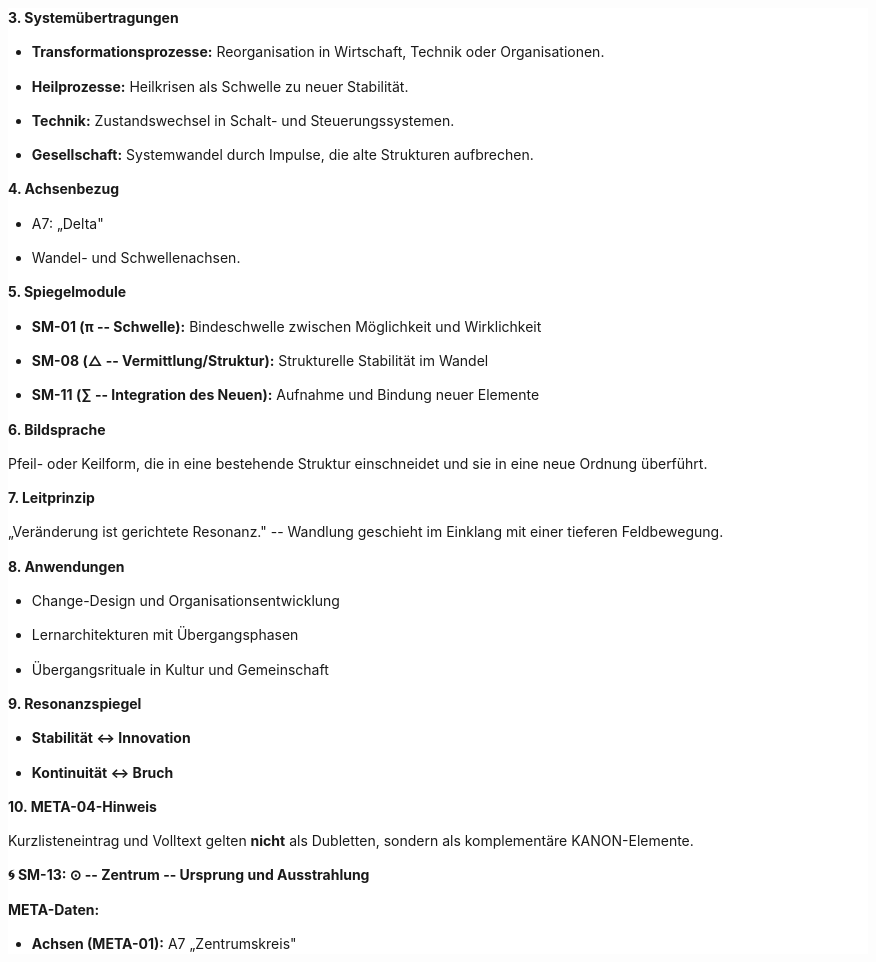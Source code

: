 **3. Systemübertragungen**

-   **Transformationsprozesse:** Reorganisation in Wirtschaft, Technik
    oder Organisationen.

-   **Heilprozesse:** Heilkrisen als Schwelle zu neuer Stabilität.

-   **Technik:** Zustandswechsel in Schalt- und Steuerungssystemen.

-   **Gesellschaft:** Systemwandel durch Impulse, die alte Strukturen
    aufbrechen.

**4. Achsenbezug**

-   A7: „Delta"

-   Wandel- und Schwellenachsen.

**5. Spiegelmodule**

-   **SM-01 (π -- Schwelle):** Bindeschwelle zwischen Möglichkeit und
    Wirklichkeit

-   **SM-08 (△ -- Vermittlung/Struktur):** Strukturelle Stabilität im
    Wandel

-   **SM-11 (∑ -- Integration des Neuen):** Aufnahme und Bindung neuer
    Elemente

**6. Bildsprache**

Pfeil- oder Keilform, die in eine bestehende Struktur einschneidet und
sie in eine neue Ordnung überführt.

**7. Leitprinzip**

„Veränderung ist gerichtete Resonanz." -- Wandlung geschieht im Einklang
mit einer tieferen Feldbewegung.

**8. Anwendungen**

-   Change-Design und Organisationsentwicklung

-   Lernarchitekturen mit Übergangsphasen

-   Übergangsrituale in Kultur und Gemeinschaft

**9. Resonanzspiegel**

-   **Stabilität ↔ Innovation**

-   **Kontinuität ↔ Bruch**

**10. META-04-Hinweis**

Kurzlisteneintrag und Volltext gelten **nicht** als Dubletten, sondern
als komplementäre KANON-Elemente.

**🌀 SM-13: ⊙ -- Zentrum -- Ursprung und Ausstrahlung**

**META-Daten:**

-   **Achsen (META-01):** A7 „Zentrumskreis"
